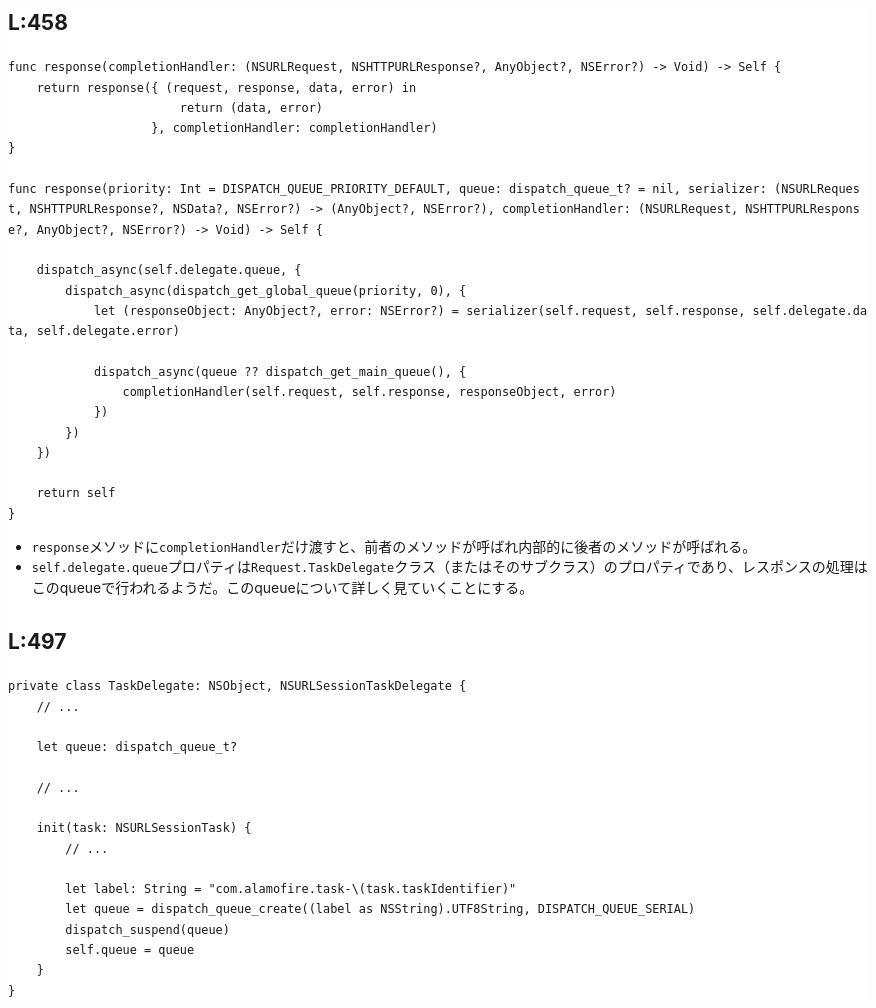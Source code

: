 ## L:458

```
func response(completionHandler: (NSURLRequest, NSHTTPURLResponse?, AnyObject?, NSError?) -> Void) -> Self {
    return response({ (request, response, data, error) in
                        return (data, error)
                    }, completionHandler: completionHandler)
}

func response(priority: Int = DISPATCH_QUEUE_PRIORITY_DEFAULT, queue: dispatch_queue_t? = nil, serializer: (NSURLRequest, NSHTTPURLResponse?, NSData?, NSError?) -> (AnyObject?, NSError?), completionHandler: (NSURLRequest, NSHTTPURLResponse?, AnyObject?, NSError?) -> Void) -> Self {

    dispatch_async(self.delegate.queue, {
        dispatch_async(dispatch_get_global_queue(priority, 0), {
            let (responseObject: AnyObject?, error: NSError?) = serializer(self.request, self.response, self.delegate.data, self.delegate.error)

            dispatch_async(queue ?? dispatch_get_main_queue(), {
                completionHandler(self.request, self.response, responseObject, error)
            })
        })
    })

    return self
}
```

- `response`メソッドに`completionHandler`だけ渡すと、前者のメソッドが呼ばれ内部的に後者のメソッドが呼ばれる。
- `self.delegate.queue`プロパティは`Request.TaskDelegate`クラス（またはそのサブクラス）のプロパティであり、レスポンスの処理はこのqueueで行われるようだ。このqueueについて詳しく見ていくことにする。

## L:497

```
private class TaskDelegate: NSObject, NSURLSessionTaskDelegate {
    // ...

    let queue: dispatch_queue_t?

    // ...

    init(task: NSURLSessionTask) {
        // ...

        let label: String = "com.alamofire.task-\(task.taskIdentifier)"
        let queue = dispatch_queue_create((label as NSString).UTF8String, DISPATCH_QUEUE_SERIAL)
        dispatch_suspend(queue)
        self.queue = queue
    }
}
```
